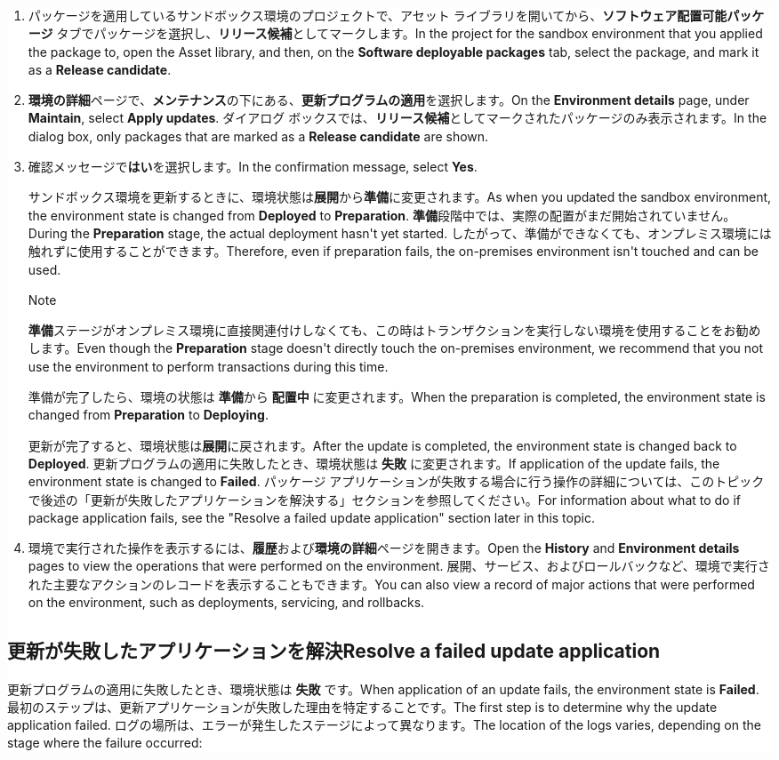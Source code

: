 1. <span data-ttu-id="f14bd-158">パッケージを適用しているサンドボックス環境のプロジェクトで、アセット ライブラリを開いてから、**ソフトウェア配置可能パッケージ** タブでパッケージを選択し、**リリース候補**としてマークします。</span><span class="sxs-lookup"><span data-stu-id="f14bd-158">In the project for the sandbox environment that you applied the package to, open the Asset library, and then, on the **Software deployable packages** tab, select the package, and mark it as a **Release candidate**.</span></span>
2. <span data-ttu-id="f14bd-159">**環境の詳細**ページで、**メンテナンス**の下にある、**更新プログラムの適用**を選択します。</span><span class="sxs-lookup"><span data-stu-id="f14bd-159">On the **Environment details** page, under **Maintain**, select **Apply updates**.</span></span> <span data-ttu-id="f14bd-160">ダイアログ ボックスでは、**リリース候補**としてマークされたパッケージのみ表示されます。</span><span class="sxs-lookup"><span data-stu-id="f14bd-160">In the dialog box, only packages that are marked as a **Release candidate** are shown.</span></span>
3. <span data-ttu-id="f14bd-161">確認メッセージで**はい**を選択します。</span><span class="sxs-lookup"><span data-stu-id="f14bd-161">In the confirmation message, select **Yes**.</span></span>

    <span data-ttu-id="f14bd-162">サンドボックス環境を更新するときに、環境状態は**展開**から**準備**に変更されます。</span><span class="sxs-lookup"><span data-stu-id="f14bd-162">As when you updated the sandbox environment, the environment state is changed from **Deployed** to **Preparation**.</span></span> <span data-ttu-id="f14bd-163">**準備**段階中では、実際の配置がまだ開始されていません。</span><span class="sxs-lookup"><span data-stu-id="f14bd-163">During the **Preparation** stage, the actual deployment hasn't yet started.</span></span> <span data-ttu-id="f14bd-164">したがって、準備ができなくても、オンプレミス環境には触れずに使用することができます。</span><span class="sxs-lookup"><span data-stu-id="f14bd-164">Therefore, even if preparation fails, the on-premises environment isn't touched and can be used.</span></span>

    >[!NOTE]
    > <span data-ttu-id="f14bd-165">**準備**ステージがオンプレミス環境に直接関連付けしなくても、この時はトランザクションを実行しない環境を使用することをお勧めします。</span><span class="sxs-lookup"><span data-stu-id="f14bd-165">Even though the **Preparation** stage doesn't directly touch the on-premises environment, we recommend that you not use the environment to perform transactions during this time.</span></span>

    <span data-ttu-id="f14bd-166">準備が完了したら、環境の状態は **準備**から **配置中** に変更されます。</span><span class="sxs-lookup"><span data-stu-id="f14bd-166">When the preparation is completed, the environment state is changed from **Preparation** to **Deploying**.</span></span>

    <span data-ttu-id="f14bd-167">更新が完了すると、環境状態は**展開**に戻されます。</span><span class="sxs-lookup"><span data-stu-id="f14bd-167">After the update is completed, the environment state is changed back to **Deployed**.</span></span> <span data-ttu-id="f14bd-168">更新プログラムの適用に失敗したとき、環境状態は **失敗** に変更されます。</span><span class="sxs-lookup"><span data-stu-id="f14bd-168">If application of the update fails, the environment state is changed to **Failed**.</span></span> <span data-ttu-id="f14bd-169">パッケージ アプリケーションが失敗する場合に行う操作の詳細については、このトピックで後述の「更新が失敗したアプリケーションを解決する」セクションを参照してください。</span><span class="sxs-lookup"><span data-stu-id="f14bd-169">For information about what to do if package application fails, see the "Resolve a failed update application" section later in this topic.</span></span>

4. <span data-ttu-id="f14bd-170">環境で実行された操作を表示するには、**履歴**および**環境の詳細**ページを開きます。</span><span class="sxs-lookup"><span data-stu-id="f14bd-170">Open the **History** and **Environment details** pages to view the operations that were performed on the environment.</span></span> <span data-ttu-id="f14bd-171">展開、サービス、およびロールバックなど、環境で実行された主要なアクションのレコードを表示することもできます。</span><span class="sxs-lookup"><span data-stu-id="f14bd-171">You can also view a record of major actions that were performed on the environment, such as deployments, servicing, and rollbacks.</span></span>

## <a name="resolve-a-failed-update-application"></a><span data-ttu-id="f14bd-172">更新が失敗したアプリケーションを解決</span><span class="sxs-lookup"><span data-stu-id="f14bd-172">Resolve a failed update application</span></span>
<span data-ttu-id="f14bd-173">更新プログラムの適用に失敗したとき、環境状態は **失敗** です。</span><span class="sxs-lookup"><span data-stu-id="f14bd-173">When application of an update fails, the environment state is **Failed**.</span></span> <span data-ttu-id="f14bd-174">最初のステップは、更新アプリケーションが失敗した理由を特定することです。</span><span class="sxs-lookup"><span data-stu-id="f14bd-174">The first step is to determine why the update application failed.</span></span> <span data-ttu-id="f14bd-175">ログの場所は、エラーが発生したステージによって異なります。</span><span class="sxs-lookup"><span data-stu-id="f14bd-175">The location of the logs varies, depending on the stage where the failure occurred:</span></span>
